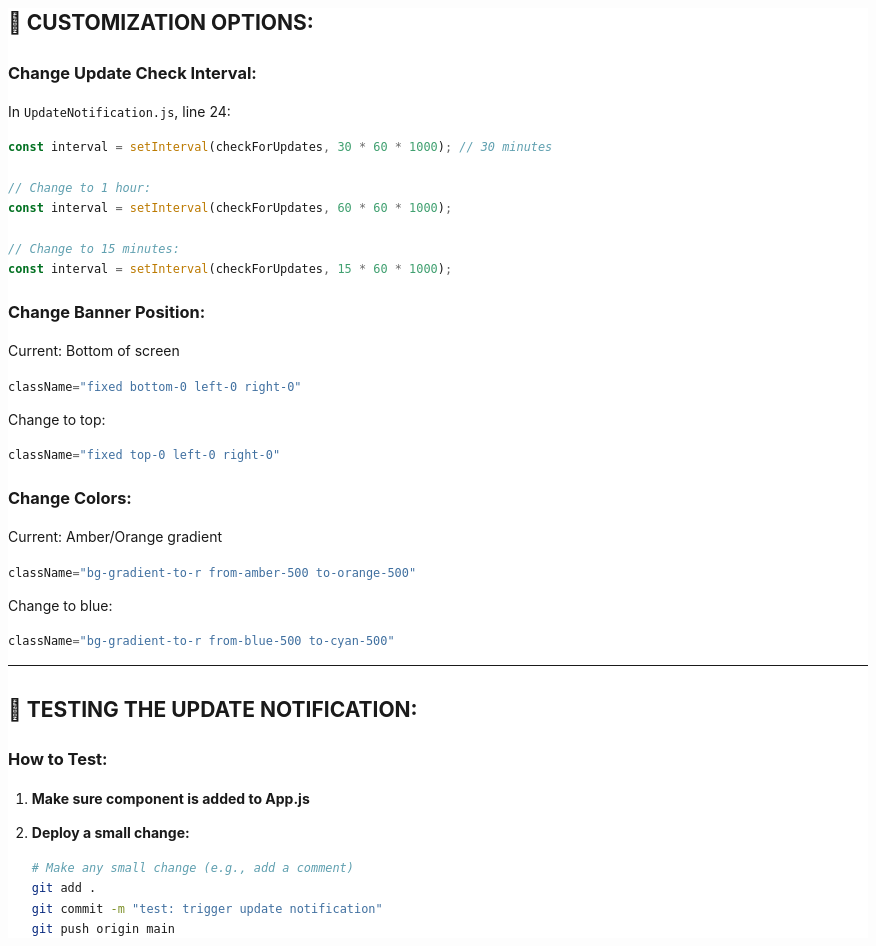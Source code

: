 ## 🎨 **CUSTOMIZATION OPTIONS:**

### **Change Update Check Interval:**

In `UpdateNotification.js`, line 24:
```javascript
const interval = setInterval(checkForUpdates, 30 * 60 * 1000); // 30 minutes

// Change to 1 hour:
const interval = setInterval(checkForUpdates, 60 * 60 * 1000);

// Change to 15 minutes:
const interval = setInterval(checkForUpdates, 15 * 60 * 1000);
```

### **Change Banner Position:**

Current: Bottom of screen
```javascript
className="fixed bottom-0 left-0 right-0"
```

Change to top:
```javascript
className="fixed top-0 left-0 right-0"
```

### **Change Colors:**

Current: Amber/Orange gradient
```javascript
className="bg-gradient-to-r from-amber-500 to-orange-500"
```

Change to blue:
```javascript
className="bg-gradient-to-r from-blue-500 to-cyan-500"
```

---

## 🧪 **TESTING THE UPDATE NOTIFICATION:**

### **How to Test:**

1. **Make sure component is added to App.js**

2. **Deploy a small change:**
   ```bash
   # Make any small change (e.g., add a comment)
   git add .
   git commit -m "test: trigger update notification"
   git push origin main
   ```
